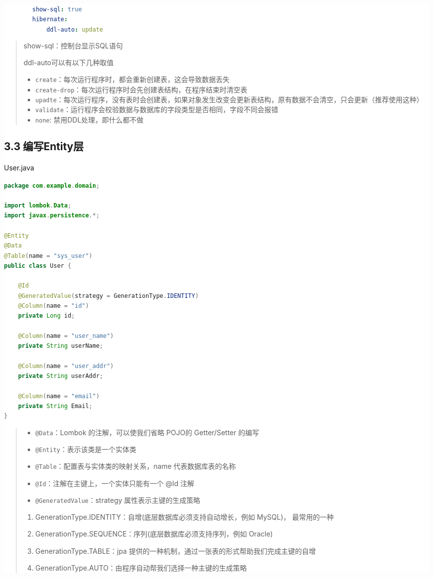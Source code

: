 ```yaml
        show-sql: true
        hibernate:
            ddl-auto: update
```

> show-sql：控制台显示SQL语句
>
> ddl-auto可以有以下几种取值
>
> -  `create`：每次运行程序时，都会重新创建表，这会导致数据丢失
> -  `create-drop`：每次运行程序时会先创建表结构，在程序结束时清空表
> -  `upadte`：每次运行程序，没有表时会创建表，如果对象发生改变会更新表结构，原有数据不会清空，只会更新（推荐使用这种）
> -  `validate`：运行程序会校验数据与数据库的字段类型是否相同，字段不同会报错
> -  `none`: 禁用DDL处理，即什么都不做

## 3.3 编写Entity层

User.java

```java
package com.example.domain;

import lombok.Data;
import javax.persistence.*;

@Entity
@Data
@Table(name = "sys_user")
public class User {

    @Id
    @GeneratedValue(strategy = GenerationType.IDENTITY)
    @Column(name = "id")
    private Long id;

    @Column(name = "user_name")
    private String userName;

    @Column(name = "user_addr")
    private String userAddr;
    
    @Column(name = "email")
    private String Email;
}

```

>- `@Data`：Lombok 的注解，可以使我们省略 POJO的 Getter/Setter 的编写
>
>- `@Entity`：表示该类是一个实体类
>
>- `@Table`：配置表与实体类的映射关系，name 代表数据库表的名称
>
>- `@Id`：注解在主键上，一个实体只能有一个 @Id 注解
>
>- `@GeneratedValue`：strategy 属性表示主键的生成策略
>
>  1. GenerationType.IDENTITY：自增(底层数据库必须支持自动增长，例如 MySQL)， 最常用的一种
>
>  2. GenerationType.SEQUENCE：序列(底层数据库必须支持序列，例如 Oracle)
>
>  3. GenerationType.TABLE：jpa 提供的一种机制，通过一张表的形式帮助我们完成主键的自增
>
>  4. GenerationType.AUTO：由程序自动帮我们选择一种主键的生成策略